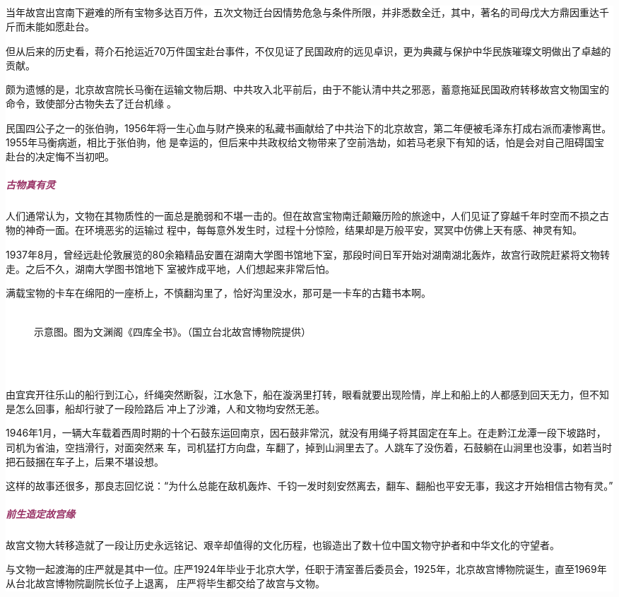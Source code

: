  <p>
   当年故宫出宫南下避难的所有宝物多达百万件，五次文物迁台因情势危急与条件所限，并非悉数全迁，其中，著名的司母戊大方鼎因重达千斤而未能如愿赴台。
  </p>
  <p>
   但从后来的历史看，蒋介石抢运近70万件国宝赴台事件，不仅见证了民国政府的远见卓识，更为典藏与保护中华民族璀璨文明做出了卓越的贡献。
  </p>
  <p>
   颇为遗憾的是，北京故宫院长马衡在运输文物后期、中共攻入北平前后，由于不能认清中共之邪恶，蓄意拖延民国政府转移故宫文物国宝的命令，致使部分古物失去了迁台机缘
。
  </p>
  <p>
   民国四公子之一的张伯驹，1956年将一生心血与财产换来的私藏书画献给了中共治下的北京故宫，第二年便被毛泽东打成右派而凄惨离世。1955年马衡病逝，相比于张伯驹，他
是幸运的，但后来中共政权给文物带来了空前浩劫，如若马老泉下有知的话，怕是会对自己阻碍国宝赴台的决定悔不当初吧。
  </p>
  <h5>
   <span style="color: #993366;">
    古物真有灵
   </span>
  </h5>
  <p>
   人们通常认为，文物在其物质性的一面总是脆弱和不堪一击的。但在故宫宝物南迁颠簸历险的旅途中，人们见证了穿越千年时空而不损之古物的神奇一面。在环境恶劣的运输过
程中，每每意外发生时，过程十分惊险，结果却是万般平安，冥冥中仿佛上天有感、神灵有知。
  </p>
  <p>
   1937年8月，曾经远赴伦敦展览的80余箱精品安置在湖南大学图书馆地下室，那段时间日军开始对湖南湖北轰炸，故宫行政院赶紧将文物转走。之后不久，湖南大学图书馆地下 
室被炸成平地，人们想起来非常后怕。
  </p>
  <p>
   满载宝物的卡车在绵阳的一座桥上，不慎翻沟里了，恰好沟里没水，那可是一卡车的古籍书本啊。
  </p>
  <figure aria-describedby="caption-attachment-6049676" class="wp-caption aligncenter" id="attachment_6049676" style="width: 600px">
   <ok href="https://i.epochtimes.com/assets/uploads/2011/09/1109221854051538.jpg" target="_blank">
    <img alt="" class="wp-image-6049676 size-large" src="https://i.epochtimes.com/assets/uploads/2011/09/1109221854051538-600x480.jpg"/>
   </ok>
   <br/><figcaption class="wp-caption-text" id="caption-attachment-6049676">
    示意图。图为文渊阁《四库全书》。（国立台北故宫博物院提供）
   </figcaption><br/>
  </figure><br/>
  <p>
   由宜宾开往乐山的船行到江心，纤绳突然断裂，江水急下，船在漩涡里打转，眼看就要出现险情，岸上和船上的人都感到回天无力，但不知是怎么回事，船却行驶了一段险路后
冲上了沙滩，人和文物均安然无恙。
  </p>
  <p>
   1946年1月，一辆大车载着西周时期的十个石鼓东运回南京，因石鼓非常沉，就没有用绳子将其固定在车上。在走黔江龙潭一段下坡路时，司机为省油，空挡滑行，对面突然来 
车，司机猛打方向盘，车翻了，掉到山涧里去了。人跳车了没伤着，石鼓躺在山涧里也没事，如若当时把石鼓捆在车子上，后果不堪设想。
  </p>
  <p>
   这样的故事还很多，那良志回忆说：“为什么总能在敌机轰炸、千钧一发时刻安然离去，翻车、翻船也平安无事，我这才开始相信古物有灵。”
  </p>
  <h5>
   <span style="color: #993366;">
    前生造定故宫缘
   </span>
  </h5>
  <p>
   故宫文物大转移造就了一段让历史永远铭记、艰辛却值得的文化历程，也锻造出了数十位中国文物守护者和中华文化的守望者。
  </p>
  <p>
   与文物一起渡海的庄严就是其中一位。庄严1924年毕业于北京大学，任职于清室善后委员会，1925年，北京故宫博物院诞生，直至1969年从台北故宫博物院副院长位子上退离，
庄严将毕生都交给了故宫与文物。
  </p>
  <p>